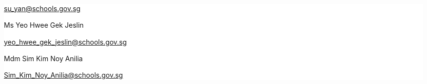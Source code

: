 <p><a href="mailto:su_yan@schools.gov.sg" rel="noopener noreferrer nofollow" target="_blank">su_yan@schools.gov.sg</a>
</p>
</td>
</tr>
<tr>
<td rowspan="1" colspan="1">
<p>Ms Yeo Hwee Gek Jeslin&nbsp;</p>
</td>
<td rowspan="1" colspan="1">
<p><a href="mailto:yeo_hwee_gek_jeslin@schools.gov.sg" rel="noopener noreferrer nofollow" target="_blank">yeo_hwee_gek_jeslin@schools.gov.sg</a>&nbsp;</p>
</td>
</tr>
<tr>
<td rowspan="1" colspan="1">
<p>Mdm Sim Kim Noy Anilia</p>
</td>
<td rowspan="1" colspan="1">
<p><a href="mailto:Sim_Kim_Noy_Anilia@schools.gov.sg" rel="noopener noreferrer nofollow" target="_blank"><u>Sim_Kim_Noy_Anilia@schools.gov.sg</u></a>
</p>
</td>
</tr>
</tbody>
</table>
<p></p>